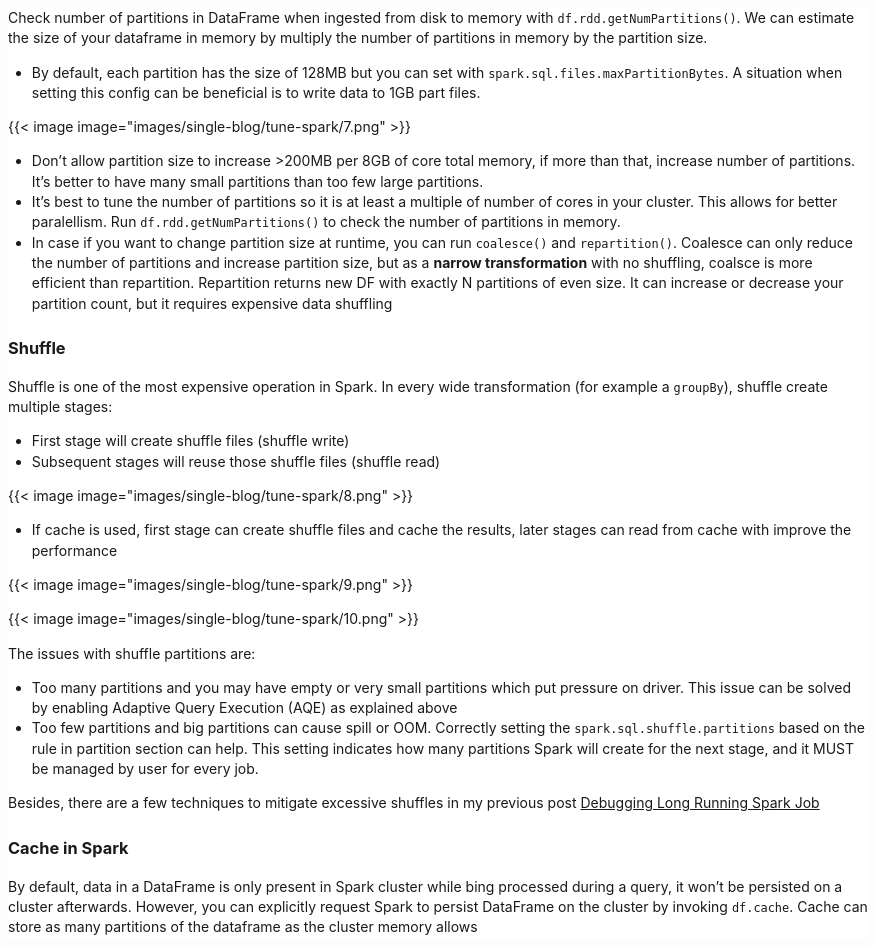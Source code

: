 Check number of partitions in DataFrame when ingested from disk to memory with `df.rdd.getNumPartitions()`. We can estimate the size of your dataframe in memory by multiply the number of partitions in memory by the partition size. 

- By default, each partition has the size of 128MB but you can set with `spark.sql.files.maxPartitionBytes`. A situation when setting this config can be beneficial is to write data to 1GB part files.

{{< image image="images/single-blog/tune-spark/7.png" >}}

- Don’t allow partition size to increase >200MB per 8GB of core total memory, if more than that, increase number of partitions. It’s better to have many small partitions than too few large partitions.
- It’s best to tune the number of partitions so it is at least a multiple of number of cores in your cluster. This allows for better paralellism. Run `df.rdd.getNumPartitions()` to check the number of partitions in memory.
- In case if you want to change partition size at runtime, you can run `coalesce()` and `repartition()`.  Coalesce can only reduce the number of partitions and increase partition size, but as a **narrow transformation** with no shuffling, coalsce is more efficient than repartition. Repartition returns new DF with exactly N partitions of even size. It can increase or decrease your partition count, but it requires expensive data shuffling

### Shuffle

Shuffle is one of the most expensive operation in Spark. In every wide transformation (for example a `groupBy`), shuffle create multiple stages: 

- First stage will create shuffle files (shuffle write)
- Subsequent stages will reuse those shuffle files (shuffle read)
    
{{< image image="images/single-blog/tune-spark/8.png" >}}
    
- If cache is used, first stage can create shuffle files and cache the results, later stages can read from cache with improve the performance
    
{{< image image="images/single-blog/tune-spark/9.png" >}}
    
{{< image image="images/single-blog/tune-spark/10.png" >}}
    

The issues with shuffle partitions are:

- Too many partitions and you may have empty or very small partitions which put pressure on driver. This issue can be solved by enabling Adaptive Query Execution (AQE) as explained above
- Too few partitions and big partitions can cause spill or OOM. Correctly setting the `spark.sql.shuffle.partitions` based on the rule in partition section can help. This setting indicates how many partitions Spark will create for the next stage, and it MUST be managed by user for every job.

Besides, there are a few techniques to mitigate excessive shuffles in my previous post [Debugging Long Running Spark Job](https://anhcodes.dev/blog/debug-spark/)

### Cache in Spark

By default, data in a DataFrame is only present in Spark cluster while bing processed during a query, it won’t be persisted on a cluster afterwards. However, you can explicitly request Spark to persist DataFrame on the cluster by invoking `df.cache`. Cache can store as many partitions of the dataframe as the cluster memory allows
